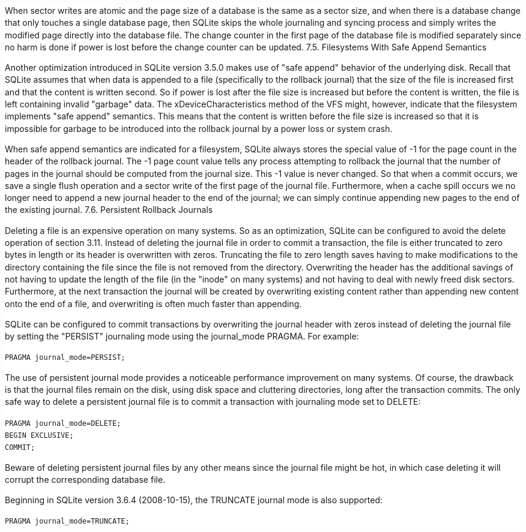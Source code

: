 When sector writes are atomic and the page size of a database is the same as a sector size, and when there is a database change that only touches a single database page, then SQLite skips the whole journaling and syncing process and simply writes the modified page directly into the database file. The change counter in the first page of the database file is modified separately since no harm is done if power is lost before the change counter can be updated.
7.5. Filesystems With Safe Append Semantics

Another optimization introduced in SQLite version 3.5.0 makes use of "safe append" behavior of the underlying disk. Recall that SQLite assumes that when data is appended to a file (specifically to the rollback journal) that the size of the file is increased first and that the content is written second. So if power is lost after the file size is increased but before the content is written, the file is left containing invalid "garbage" data. The xDeviceCharacteristics method of the VFS might, however, indicate that the filesystem implements "safe append" semantics. This means that the content is written before the file size is increased so that it is impossible for garbage to be introduced into the rollback journal by a power loss or system crash.

When safe append semantics are indicated for a filesystem, SQLite always stores the special value of -1 for the page count in the header of the rollback journal. The -1 page count value tells any process attempting to rollback the journal that the number of pages in the journal should be computed from the journal size. This -1 value is never changed. So that when a commit occurs, we save a single flush operation and a sector write of the first page of the journal file. Furthermore, when a cache spill occurs we no longer need to append a new journal header to the end of the journal; we can simply continue appending new pages to the end of the existing journal.
7.6. Persistent Rollback Journals

Deleting a file is an expensive operation on many systems. So as an optimization, SQLite can be configured to avoid the delete operation of section 3.11. Instead of deleting the journal file in order to commit a transaction, the file is either truncated to zero bytes in length or its header is overwritten with zeros. Truncating the file to zero length saves having to make modifications to the directory containing the file since the file is not removed from the directory. Overwriting the header has the additional savings of not having to update the length of the file (in the "inode" on many systems) and not having to deal with newly freed disk sectors. Furthermore, at the next transaction the journal will be created by overwriting existing content rather than appending new content onto the end of a file, and overwriting is often much faster than appending.

SQLite can be configured to commit transactions by overwriting the journal header with zeros instead of deleting the journal file by setting the "PERSIST" journaling mode using the journal_mode PRAGMA. For example:

    PRAGMA journal_mode=PERSIST;

The use of persistent journal mode provides a noticeable performance improvement on many systems. Of course, the drawback is that the journal files remain on the disk, using disk space and cluttering directories, long after the transaction commits. The only safe way to delete a persistent journal file is to commit a transaction with journaling mode set to DELETE:

    PRAGMA journal_mode=DELETE;
    BEGIN EXCLUSIVE;
    COMMIT;

Beware of deleting persistent journal files by any other means since the journal file might be hot, in which case deleting it will corrupt the corresponding database file.

Beginning in SQLite version 3.6.4 (2008-10-15), the TRUNCATE journal mode is also supported:

    PRAGMA journal_mode=TRUNCATE;
